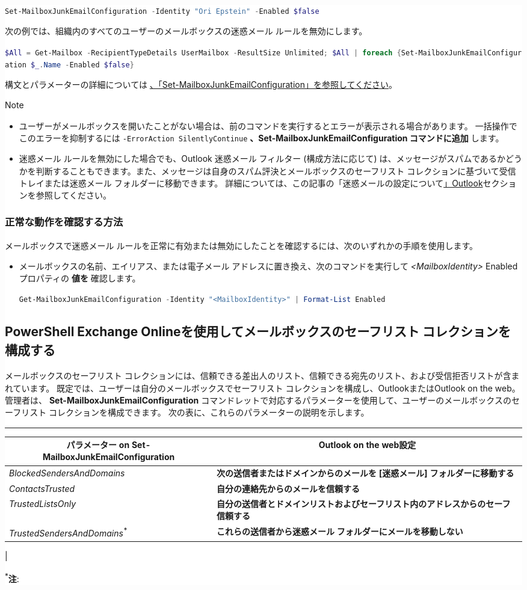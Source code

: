 ```PowerShell
Set-MailboxJunkEmailConfiguration -Identity "Ori Epstein" -Enabled $false
```

次の例では、組織内のすべてのユーザーのメールボックスの迷惑メール ルールを無効にします。

```PowerShell
$All = Get-Mailbox -RecipientTypeDetails UserMailbox -ResultSize Unlimited; $All | foreach {Set-MailboxJunkEmailConfiguration $_.Name -Enabled $false}
```

構文とパラメーターの詳細については [、「Set-MailboxJunkEmailConfiguration」を参照してください](/powershell/module/exchange/set-mailboxjunkemailconfiguration)。

> [!NOTE]
>
> - ユーザーがメールボックスを開いたことがない場合は、前のコマンドを実行するとエラーが表示される場合があります。 一括操作でこのエラーを抑制するには `-ErrorAction SilentlyContinue` **、Set-MailboxJunkEmailConfiguration コマンドに追加** します。
>
> - 迷惑メール ルールを無効にした場合でも、Outlook 迷惑メール フィルター (構成方法に応じて) は、メッセージがスパムであるかどうかを判断することもできます。また、メッセージは自身のスパム評決とメールボックスのセーフリスト コレクションに基づいて受信トレイまたは迷惑メール フォルダーに移動できます。 詳細については、この記事の「迷惑メールの設定について[」Outlook](#about-junk-email-settings-in-outlook)セクションを参照してください。

### <a name="how-do-you-know-this-worked"></a>正常な動作を確認する方法

メールボックスで迷惑メール ルールを正常に有効または無効にしたことを確認するには、次のいずれかの手順を使用します。

- メールボックスの名前、エイリアス、または電子メール アドレスに置き換え、次のコマンドを実行して _\<MailboxIdentity\>_ Enabled プロパティの **値を** 確認します。

  ```PowerShell
  Get-MailboxJunkEmailConfiguration -Identity "<MailboxIdentity>" | Format-List Enabled
  ```

## <a name="use-exchange-online-powershell-to-configure-the-safelist-collection-on-a-mailbox"></a>PowerShell Exchange Onlineを使用してメールボックスのセーフリスト コレクションを構成する

メールボックスのセーフリスト コレクションには、信頼できる差出人のリスト、信頼できる宛先のリスト、および受信拒否リストが含まれています。 既定では、ユーザーは自分のメールボックスでセーフリスト コレクションを構成し、OutlookまたはOutlook on the web。 管理者は、 **Set-MailboxJunkEmailConfiguration** コマンドレットで対応するパラメーターを使用して、ユーザーのメールボックスのセーフリスト コレクションを構成できます。 次の表に、これらのパラメーターの説明を示します。

****

|パラメーター on Set-MailboxJunkEmailConfiguration|Outlook on the web設定|
|---|---|
|_BlockedSendersAndDomains_|**次の送信者またはドメインからのメールを [迷惑メール] フォルダーに移動する**|
|_ContactsTrusted_|**自分の連絡先からのメールを信頼する**|
|_TrustedListsOnly_|**自分の送信者とドメインリストおよびセーフリスト内のアドレスからのセーフ信頼する**|
|_TrustedSendersAndDomains_<sup>\*</sup>|**これらの送信者から迷惑メール フォルダーにメールを移動しない**|
|

<sup>\*</sup>**注**:
